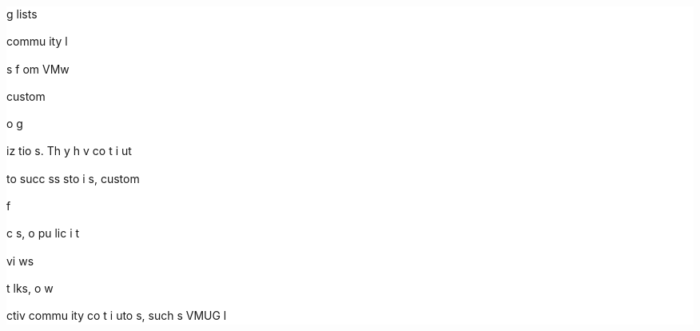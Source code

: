 g
lists 


 commu
ity l




s f
om VMw


 custom

 o
g

iz
tio
s. Th
y h
v
 co
t
i
ut

 to succ
ss sto
i
s, custom

 

f



c
s, o
 pu
lic i
t

vi
ws 


 t
lks, o
 w


 
ctiv
 commu
ity co
t
i
uto
s, such 
s VMUG l
